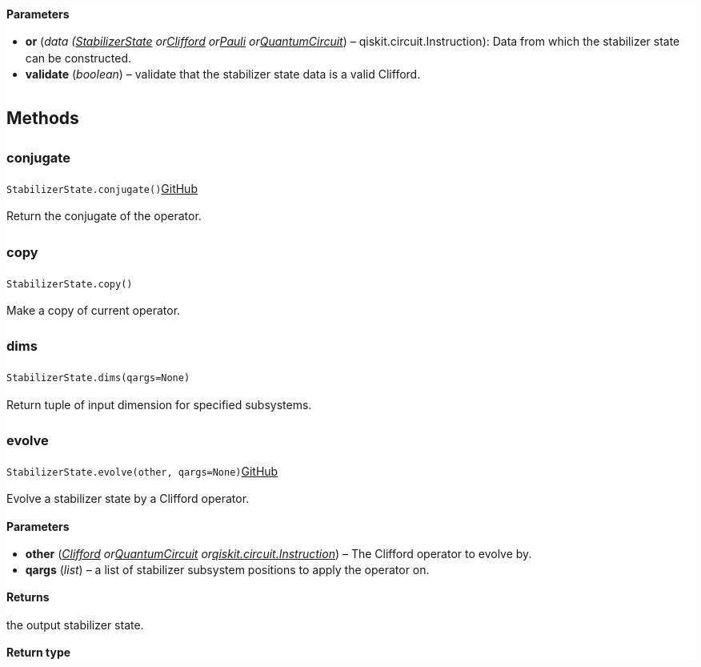 **Parameters**

*   **or** (*data (*[*StabilizerState*](#qiskit.quantum_info.StabilizerState "qiskit.quantum_info.StabilizerState")  *or*[*Clifford*](qiskit.quantum_info.Clifford "qiskit.quantum_info.Clifford")  *or*[*Pauli*](qiskit.quantum_info.Pauli "qiskit.quantum_info.Pauli")  *or*[*QuantumCircuit*](qiskit.circuit.QuantumCircuit "qiskit.circuit.QuantumCircuit")) – qiskit.circuit.Instruction): Data from which the stabilizer state can be constructed.
*   **validate** (*boolean*) – validate that the stabilizer state data is a valid Clifford.

## Methods

### conjugate

<span id="qiskit.quantum_info.StabilizerState.conjugate" />

`StabilizerState.conjugate()`[GitHub](https://github.com/qiskit/qiskit/tree/stable/0.21/qiskit/quantum_info/states/stabilizerstate.py "view source code")

Return the conjugate of the operator.

### copy

<span id="qiskit.quantum_info.StabilizerState.copy" />

`StabilizerState.copy()`

Make a copy of current operator.

### dims

<span id="qiskit.quantum_info.StabilizerState.dims" />

`StabilizerState.dims(qargs=None)`

Return tuple of input dimension for specified subsystems.

### evolve

<span id="qiskit.quantum_info.StabilizerState.evolve" />

`StabilizerState.evolve(other, qargs=None)`[GitHub](https://github.com/qiskit/qiskit/tree/stable/0.21/qiskit/quantum_info/states/stabilizerstate.py "view source code")

Evolve a stabilizer state by a Clifford operator.

**Parameters**

*   **other** ([*Clifford*](qiskit.quantum_info.Clifford "qiskit.quantum_info.Clifford")  *or*[*QuantumCircuit*](qiskit.circuit.QuantumCircuit "qiskit.circuit.QuantumCircuit")  *or*[*qiskit.circuit.Instruction*](qiskit.circuit.Instruction "qiskit.circuit.Instruction")) – The Clifford operator to evolve by.
*   **qargs** (*list*) – a list of stabilizer subsystem positions to apply the operator on.

**Returns**

the output stabilizer state.

**Return type**
